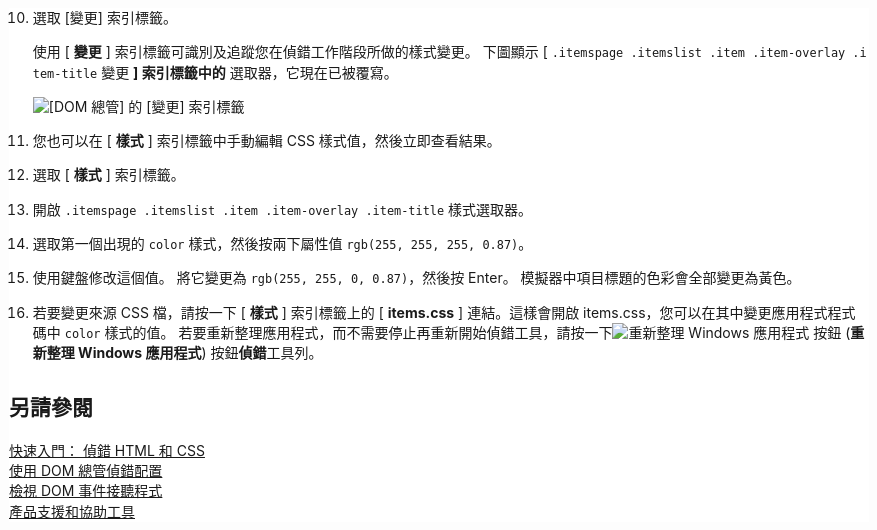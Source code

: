 10. 選取 [變更]  索引標籤。  
  
     使用 [ **變更** ] 索引標籤可識別及追蹤您在偵錯工作階段所做的樣式變更。 下圖顯示 [ `.itemspage .itemslist .item .item-overlay .item-title` 變更 **] 索引標籤中的** 選取器，它現在已被覆寫。  
  
     ![[DOM 總管] 的 [變更] 索引標籤](../debugger/media/js-css-styles-changes.png "JS_CSS_Styles_Changes")  
  
11. 您也可以在 [ **樣式** ] 索引標籤中手動編輯 CSS 樣式值，然後立即查看結果。  
  
12. 選取 [ **樣式** ] 索引標籤。  
  
13. 開啟 `.itemspage .itemslist .item .item-overlay .item-title` 樣式選取器。  
  
14. 選取第一個出現的 `color` 樣式，然後按兩下屬性值 `rgb(255, 255, 255, 0.87)`。  
  
15. 使用鍵盤修改這個值。 將它變更為 `rgb(255, 255, 0, 0.87)`，然後按 Enter。 模擬器中項目標題的色彩會全部變更為黃色。  
  
16. 若要變更來源 CSS 檔，請按一下 [ **樣式** ] 索引標籤上的 [ **items.css** ] 連結。這樣會開啟 items.css，您可以在其中變更應用程式程式碼中 `color` 樣式的值。 若要重新整理應用程式，而不需要停止再重新開始偵錯工具，請按一下![重新整理 Windows 應用程式 按鈕](../debugger/media/js-refresh.png "JS_Refresh") (**重新整理 Windows 應用程式**) 按鈕**偵錯**工具列。  
  
## <a name="see-also"></a>另請參閱  
 [快速入門： 偵錯 HTML 和 CSS](../debugger/quickstart-debug-html-and-css.md)   
 [使用 DOM 總管偵錯配置](../debugger/debug-layout-using-dom-explorer.md)   
 [檢視 DOM 事件接聽程式](../debugger/view-dom-event-listeners.md)   
 [產品支援和協助工具](http://go.microsoft.com/fwlink/?LinkId=253502)



